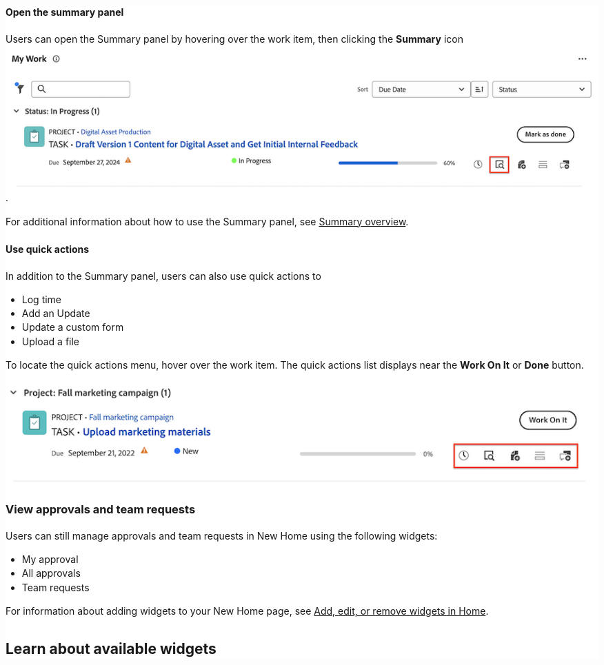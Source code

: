 

#### Open the summary panel

Users can open the Summary panel by hovering over the work item, then clicking the **Summary** icon ![](assets/open-summary-new-home.png).

For additional information about how to use the Summary panel, see [Summary overview](/help/quicksilver/workfront-basics/the-new-workfront-experience/summary-overview.md).

#### Use quick actions

In addition to the Summary panel, users can also use quick actions to
 
* Log time
* Add an Update
* Update a custom form
* Upload a file

To locate the quick actions menu, hover over the work item. The quick actions list displays near the **Work On It** or **Done** button. 

![](assets/quick-actions-new-home.png)


### View approvals and team requests

Users can still manage approvals and team requests in New Home using the following widgets:

* My approval
* All approvals
* Team requests 

For information about adding widgets to your New Home page, see [Add, edit, or remove widgets in Home](/help/quicksilver/workfront-basics/using-home/using-the-home-area/add-edit-remove-widgets-in-new-home.md).

## Learn about available widgets
